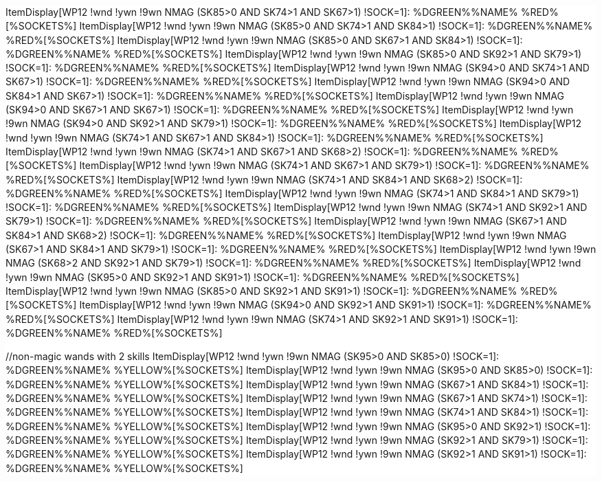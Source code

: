 ItemDisplay[WP12 !wnd !ywn !9wn NMAG (SK85>0 AND SK74>1 AND SK67>1) !SOCK=1]: %DGREEN%%NAME% %RED%[%SOCKETS%]
ItemDisplay[WP12 !wnd !ywn !9wn NMAG (SK85>0 AND SK74>1 AND SK84>1) !SOCK=1]: %DGREEN%%NAME% %RED%[%SOCKETS%]
ItemDisplay[WP12 !wnd !ywn !9wn NMAG (SK85>0 AND SK67>1 AND SK84>1) !SOCK=1]: %DGREEN%%NAME% %RED%[%SOCKETS%]
ItemDisplay[WP12 !wnd !ywn !9wn NMAG (SK85>0 AND SK92>1 AND SK79>1) !SOCK=1]: %DGREEN%%NAME% %RED%[%SOCKETS%]
ItemDisplay[WP12 !wnd !ywn !9wn NMAG (SK94>0 AND SK74>1 AND SK67>1) !SOCK=1]: %DGREEN%%NAME% %RED%[%SOCKETS%]
ItemDisplay[WP12 !wnd !ywn !9wn NMAG (SK94>0 AND SK84>1 AND SK67>1) !SOCK=1]: %DGREEN%%NAME% %RED%[%SOCKETS%]
ItemDisplay[WP12 !wnd !ywn !9wn NMAG (SK94>0 AND SK67>1 AND SK67>1) !SOCK=1]: %DGREEN%%NAME% %RED%[%SOCKETS%]
ItemDisplay[WP12 !wnd !ywn !9wn NMAG (SK94>0 AND SK92>1 AND SK79>1) !SOCK=1]: %DGREEN%%NAME% %RED%[%SOCKETS%]
ItemDisplay[WP12 !wnd !ywn !9wn NMAG (SK74>1 AND SK67>1 AND SK84>1) !SOCK=1]: %DGREEN%%NAME% %RED%[%SOCKETS%]
ItemDisplay[WP12 !wnd !ywn !9wn NMAG (SK74>1 AND SK67>1 AND SK68>2) !SOCK=1]: %DGREEN%%NAME% %RED%[%SOCKETS%]
ItemDisplay[WP12 !wnd !ywn !9wn NMAG (SK74>1 AND SK67>1 AND SK79>1) !SOCK=1]: %DGREEN%%NAME% %RED%[%SOCKETS%]
ItemDisplay[WP12 !wnd !ywn !9wn NMAG (SK74>1 AND SK84>1 AND SK68>2) !SOCK=1]: %DGREEN%%NAME% %RED%[%SOCKETS%]
ItemDisplay[WP12 !wnd !ywn !9wn NMAG (SK74>1 AND SK84>1 AND SK79>1) !SOCK=1]: %DGREEN%%NAME% %RED%[%SOCKETS%]
ItemDisplay[WP12 !wnd !ywn !9wn NMAG (SK74>1 AND SK92>1 AND SK79>1) !SOCK=1]: %DGREEN%%NAME% %RED%[%SOCKETS%]
ItemDisplay[WP12 !wnd !ywn !9wn NMAG (SK67>1 AND SK84>1 AND SK68>2) !SOCK=1]: %DGREEN%%NAME% %RED%[%SOCKETS%]
ItemDisplay[WP12 !wnd !ywn !9wn NMAG (SK67>1 AND SK84>1 AND SK79>1) !SOCK=1]: %DGREEN%%NAME% %RED%[%SOCKETS%]
ItemDisplay[WP12 !wnd !ywn !9wn NMAG (SK68>2 AND SK92>1 AND SK79>1) !SOCK=1]: %DGREEN%%NAME% %RED%[%SOCKETS%]
ItemDisplay[WP12 !wnd !ywn !9wn NMAG (SK95>0 AND SK92>1 AND SK91>1) !SOCK=1]: %DGREEN%%NAME% %RED%[%SOCKETS%]
ItemDisplay[WP12 !wnd !ywn !9wn NMAG (SK85>0 AND SK92>1 AND SK91>1) !SOCK=1]: %DGREEN%%NAME% %RED%[%SOCKETS%]
ItemDisplay[WP12 !wnd !ywn !9wn NMAG (SK94>0 AND SK92>1 AND SK91>1) !SOCK=1]: %DGREEN%%NAME% %RED%[%SOCKETS%]
ItemDisplay[WP12 !wnd !ywn !9wn NMAG (SK74>1 AND SK92>1 AND SK91>1) !SOCK=1]: %DGREEN%%NAME% %RED%[%SOCKETS%]

//non-magic wands with 2 skills
ItemDisplay[WP12 !wnd !ywn !9wn NMAG (SK95>0 AND SK85>0) !SOCK=1]: %DGREEN%%NAME% %YELLOW%[%SOCKETS%]
ItemDisplay[WP12 !wnd !ywn !9wn NMAG (SK95>0 AND SK85>0) !SOCK=1]: %DGREEN%%NAME% %YELLOW%[%SOCKETS%]
ItemDisplay[WP12 !wnd !ywn !9wn NMAG (SK67>1 AND SK84>1) !SOCK=1]: %DGREEN%%NAME% %YELLOW%[%SOCKETS%]
ItemDisplay[WP12 !wnd !ywn !9wn NMAG (SK67>1 AND SK74>1) !SOCK=1]: %DGREEN%%NAME% %YELLOW%[%SOCKETS%]
ItemDisplay[WP12 !wnd !ywn !9wn NMAG (SK74>1 AND SK84>1) !SOCK=1]: %DGREEN%%NAME% %YELLOW%[%SOCKETS%]
ItemDisplay[WP12 !wnd !ywn !9wn NMAG (SK95>0 AND SK92>1) !SOCK=1]: %DGREEN%%NAME% %YELLOW%[%SOCKETS%]
ItemDisplay[WP12 !wnd !ywn !9wn NMAG (SK92>1 AND SK79>1) !SOCK=1]: %DGREEN%%NAME% %YELLOW%[%SOCKETS%]
ItemDisplay[WP12 !wnd !ywn !9wn NMAG (SK92>1 AND SK91>1) !SOCK=1]: %DGREEN%%NAME% %YELLOW%[%SOCKETS%]
